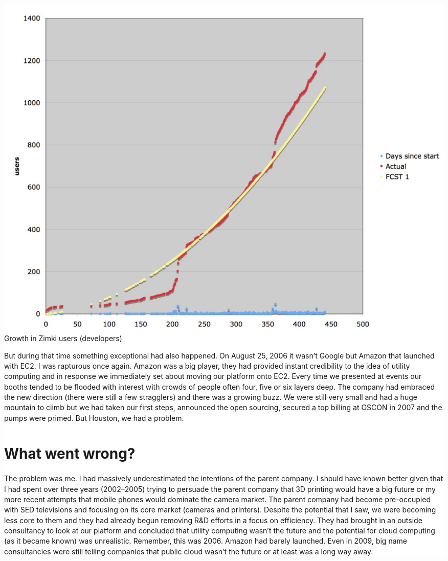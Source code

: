 <img src="images/1_4dWvIiza6rw7QIYH1rWpGQ.jpeg" alt="Figure 58 - Growth in Zimki users (developers)" />
<figcaption>Growth in Zimki users (developers)</figcaption>
</figure>

But during that time something exceptional had also happened. On August 25, 2006 it wasn’t Google but Amazon that launched with EC2. I was rapturous once again. Amazon was a big player, they had provided instant credibility to the idea of utility computing and in response we immediately set about moving our platform onto EC2. Every time we presented at events our booths tended to be flooded with interest with crowds of people often four, five or six layers deep. The company had embraced the new direction (there were still a few stragglers) and there was a growing buzz. We were still very small and had a huge mountain to climb but we had taken our first steps, announced the open sourcing, secured a top billing at OSCON in 2007 and the pumps were primed. But Houston, we had a problem.

# What went wrong?

The problem was me. I had massively underestimated the intentions of the parent company. I should have known better given that I had spent over three years (2002–2005) trying to persuade the parent company that 3D printing would have a big future or my more recent attempts that mobile phones would dominate the camera market. The parent company had become pre-occupied with SED televisions and focusing on its core market (cameras and printers). Despite the potential that I saw, we were becoming less core to them and they had already begun removing R&D efforts in a focus on efficiency. They had brought in an outside consultancy to look at our platform and concluded that utility computing wasn’t the future and the potential for cloud computing (as it became known) was unrealistic. Remember, this was 2006. Amazon had barely launched. Even in 2009, big name consultancies were still telling companies that public cloud wasn’t the future or at least was a long way away.  
